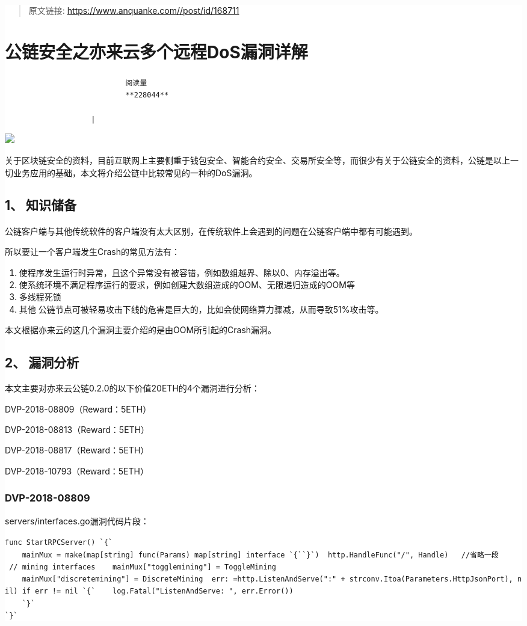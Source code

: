 > 原文链接: https://www.anquanke.com//post/id/168711 


# 公链安全之亦来云多个远程DoS漏洞详解


                                阅读量   
                                **228044**
                            
                        |
                        
                                                                                    



[![](https://p5.ssl.qhimg.com/t0155de6e884c303403.jpg)](https://p5.ssl.qhimg.com/t0155de6e884c303403.jpg)



关于区块链安全的资料，目前互联网上主要侧重于钱包安全、智能合约安全、交易所安全等，而很少有关于公链安全的资料，公链是以上一切业务应用的基础，本文将介绍公链中比较常见的一种的DoS漏洞。

## 1、 知识储备

公链客户端与其他传统软件的客户端没有太大区别，在传统软件上会遇到的问题在公链客户端中都有可能遇到。

所以要让一个客户端发生Crash的常见方法有：
1. 使程序发生运行时异常，且这个异常没有被容错，例如数组越界、除以0、内存溢出等。
1. 使系统环境不满足程序运行的要求，例如创建大数组造成的OOM、无限递归造成的OOM等
1. 多线程死锁
1. 其他
公链节点可被轻易攻击下线的危害是巨大的，比如会使网络算力骤减，从而导致51%攻击等。

本文根据亦来云的这几个漏洞主要介绍的是由OOM所引起的Crash漏洞。



## 2、 漏洞分析

本文主要对亦来云公链0.2.0的以下价值20ETH的4个漏洞进行分析：

DVP-2018-08809（Reward：5ETH）

DVP-2018-08813（Reward：5ETH）

DVP-2018-08817（Reward：5ETH）

DVP-2018-10793（Reward：5ETH）

### DVP-2018-08809

servers/interfaces.go漏洞代码片段：

```
func StartRPCServer() `{`
    mainMux = make(map[string] func(Params) map[string] interface `{``}`)  http.HandleFunc("/", Handle)   //省略一段    // mining interfaces    mainMux["togglemining"] = ToggleMining
    mainMux["discretemining"] = DiscreteMining  err: =http.ListenAndServe(":" + strconv.Itoa(Parameters.HttpJsonPort), nil) if err != nil `{`    log.Fatal("ListenAndServe: ", err.Error())  
    `}`
`}`
```
